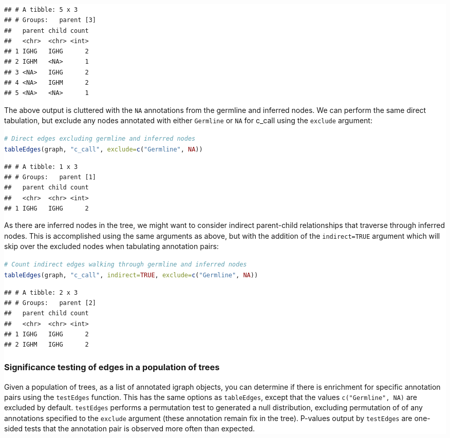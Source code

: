 ```
## # A tibble: 5 x 3
## # Groups:   parent [3]
##   parent child count
##   <chr>  <chr> <int>
## 1 IGHG   IGHG      2
## 2 IGHM   <NA>      1
## 3 <NA>   IGHG      2
## 4 <NA>   IGHM      2
## 5 <NA>   <NA>      1
```

The above output is cluttered with the `NA` annotations from the germline and 
inferred nodes. We can perform the same direct tabulation, but exclude any nodes 
annotated with either `Germline` or `NA` for c_call using the `exclude` argument:


```r
# Direct edges excluding germline and inferred nodes
tableEdges(graph, "c_call", exclude=c("Germline", NA))
```

```
## # A tibble: 1 x 3
## # Groups:   parent [1]
##   parent child count
##   <chr>  <chr> <int>
## 1 IGHG   IGHG      2
```

As there are inferred nodes in the tree, we might want to consider indirect
parent-child relationships that traverse through inferred nodes. This is accomplished
using the same arguments as above, but with the addition of the `indirect=TRUE` argument
which will skip over the excluded nodes when tabulating annotation pairs:


```r
# Count indirect edges walking through germline and inferred nodes
tableEdges(graph, "c_call", indirect=TRUE, exclude=c("Germline", NA))
```

```
## # A tibble: 2 x 3
## # Groups:   parent [2]
##   parent child count
##   <chr>  <chr> <int>
## 1 IGHG   IGHG      2
## 2 IGHM   IGHG      2
```

### Significance testing of edges in a population of trees

Given a population of trees, as a list of annotated igraph objects, you
can determine if there is enrichment for specific annotation pairs using the
`testEdges` function. This has the same options as `tableEdges`, except that
the values `c("Germline", NA)` are excluded by default. `testEdges` performs a
permutation test to generated a null distribution, excluding permutation of
of any annotations specified to the `exclude` argument (these annotation remain
fix in the tree). P-values output by `testEdges` are one-sided tests that the
annotation pair is observed more often than expected.

